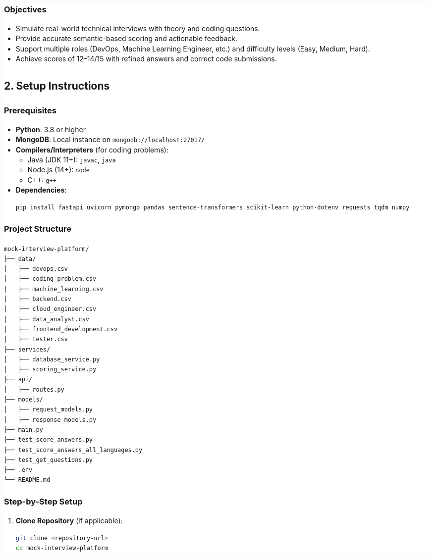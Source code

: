 ### Objectives
- Simulate real-world technical interviews with theory and coding questions.
- Provide accurate semantic-based scoring and actionable feedback.
- Support multiple roles (DevOps, Machine Learning Engineer, etc.) and difficulty levels (Easy, Medium, Hard).
- Achieve scores of 12–14/15 with refined answers and correct code submissions.

## 2. Setup Instructions
### Prerequisites
- **Python**: 3.8 or higher
- **MongoDB**: Local instance on `mongodb://localhost:27017/`
- **Compilers/Interpreters** (for coding problems):
  - Java (JDK 11+): `javac`, `java`
  - Node.js (14+): `node`
  - C++: `g++`
- **Dependencies**:
  ```bash
  pip install fastapi uvicorn pymongo pandas sentence-transformers scikit-learn python-dotenv requests tqdm numpy
  ```

### Project Structure
```
mock-interview-platform/
├── data/
│   ├── devops.csv
│   ├── coding_problem.csv
│   ├── machine_learning.csv
│   ├── backend.csv
│   ├── cloud_engineer.csv
│   ├── data_analyst.csv
│   ├── frontend_development.csv
│   ├── tester.csv
├── services/
│   ├── database_service.py
│   ├── scoring_service.py
├── api/
│   ├── routes.py
├── models/
│   ├── request_models.py
│   ├── response_models.py
├── main.py
├── test_score_answers.py
├── test_score_answers_all_languages.py
├── test_get_questions.py
├── .env
└── README.md
```

### Step-by-Step Setup
1. **Clone Repository** (if applicable):
   ```bash
   git clone <repository-url>
   cd mock-interview-platform
   ```
